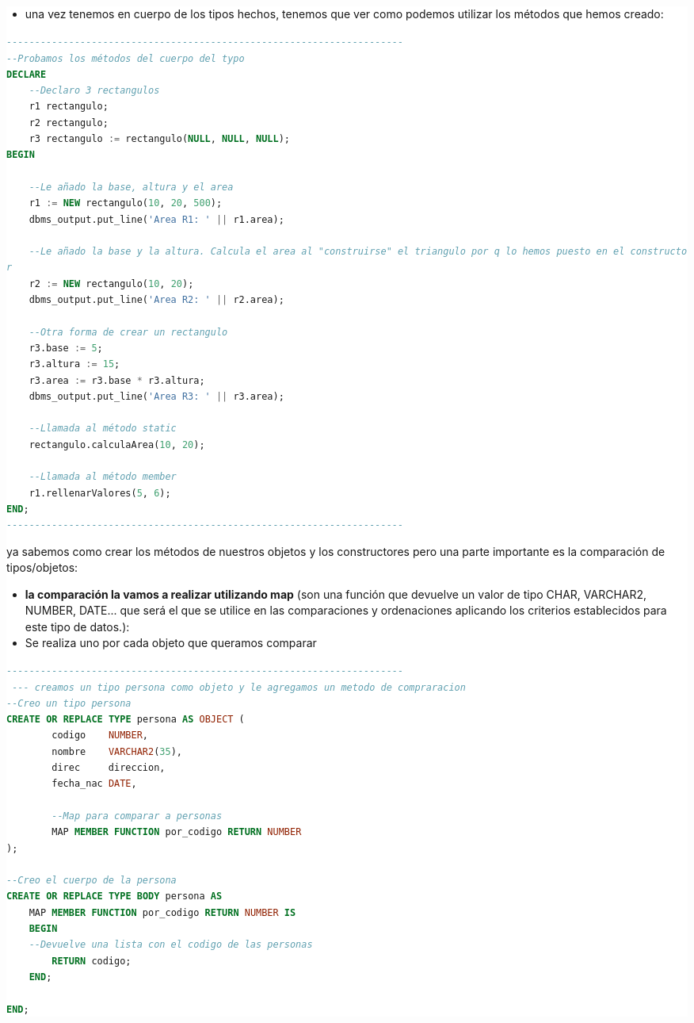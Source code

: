 - una vez tenemos en cuerpo de los tipos hechos, tenemos que ver como podemos utilizar los métodos que hemos creado:
```sql
----------------------------------------------------------------------
--Probamos los métodos del cuerpo del typo
DECLARE
    --Declaro 3 rectangulos
    r1 rectangulo;
    r2 rectangulo;
    r3 rectangulo := rectangulo(NULL, NULL, NULL);
BEGIN

    --Le añado la base, altura y el area
    r1 := NEW rectangulo(10, 20, 500);
    dbms_output.put_line('Area R1: ' || r1.area);
    
    --Le añado la base y la altura. Calcula el area al "construirse" el triangulo por q lo hemos puesto en el constructor
    r2 := NEW rectangulo(10, 20);
    dbms_output.put_line('Area R2: ' || r2.area);
    
    --Otra forma de crear un rectangulo
    r3.base := 5;
    r3.altura := 15;
    r3.area := r3.base * r3.altura;
    dbms_output.put_line('Area R3: ' || r3.area);
    
    --Llamada al método static
    rectangulo.calculaArea(10, 20);
    
    --Llamada al método member
    r1.rellenarValores(5, 6);
END;
----------------------------------------------------------------------
```

ya sabemos como crear los métodos de nuestros objetos y los constructores pero una parte importante es la comparación de tipos/objetos:
- **la comparación la vamos a realizar utilizando map** (son una función que devuelve un valor de tipo CHAR, VARCHAR2, NUMBER, DATE... que será el que se utilice en las comparaciones y ordenaciones aplicando los criterios establecidos para este tipo de datos.): 
- Se realiza uno por cada objeto que queramos comparar
```sql
----------------------------------------------------------------------
 --- creamos un tipo persona como objeto y le agregamos un metodo de compraracion
--Creo un tipo persona
CREATE OR REPLACE TYPE persona AS OBJECT (
        codigo    NUMBER,
        nombre    VARCHAR2(35),
        direc     direccion,
        fecha_nac DATE,
        
        --Map para comparar a personas
        MAP MEMBER FUNCTION por_codigo RETURN NUMBER
);

--Creo el cuerpo de la persona
CREATE OR REPLACE TYPE BODY persona AS
    MAP MEMBER FUNCTION por_codigo RETURN NUMBER IS
    BEGIN
    --Devuelve una lista con el codigo de las personas
        RETURN codigo;
    END;

END;
```